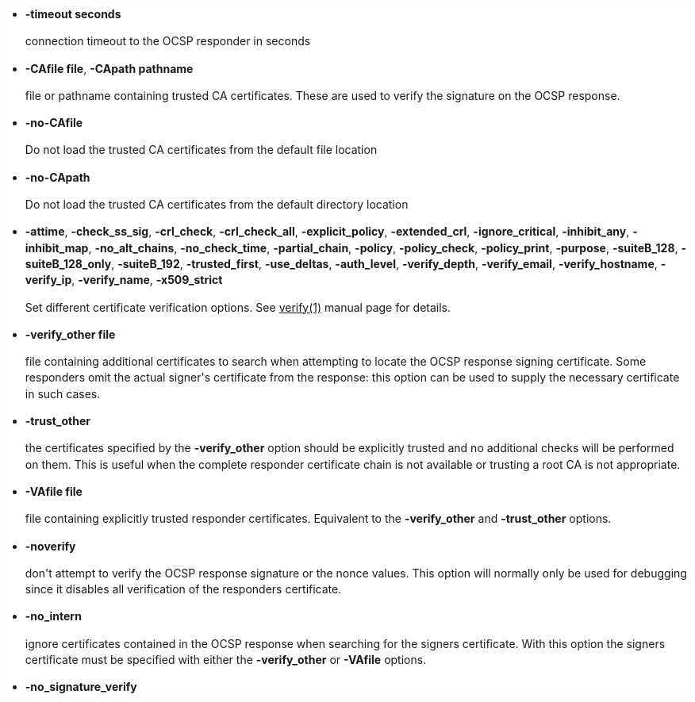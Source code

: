 - **-timeout seconds**

    connection timeout to the OCSP responder in seconds

- **-CAfile file**, **-CApath pathname**

    file or pathname containing trusted CA certificates. These are used to verify
    the signature on the OCSP response.

- **-no-CAfile**

    Do not load the trusted CA certificates from the default file location

- **-no-CApath**

    Do not load the trusted CA certificates from the default directory location

- **-attime**, **-check\_ss\_sig**, **-crl\_check**, **-crl\_check\_all**,
**-explicit\_policy**, **-extended\_crl**, **-ignore\_critical**, **-inhibit\_any**,
**-inhibit\_map**, **-no\_alt\_chains**, **-no\_check\_time**, **-partial\_chain**, **-policy**,
**-policy\_check**, **-policy\_print**, **-purpose**, **-suiteB\_128**,
**-suiteB\_128\_only**, **-suiteB\_192**, **-trusted\_first**, **-use\_deltas**,
**-auth\_level**, **-verify\_depth**, **-verify\_email**, **-verify\_hostname**,
**-verify\_ip**, **-verify\_name**, **-x509\_strict**

    Set different certificate verification options.
    See [verify(1)](http://man.he.net/man1/verify) manual page for details.

- **-verify\_other file**

    file containing additional certificates to search when attempting to locate
    the OCSP response signing certificate. Some responders omit the actual signer's
    certificate from the response: this option can be used to supply the necessary
    certificate in such cases.

- **-trust\_other**

    the certificates specified by the **-verify\_other** option should be explicitly
    trusted and no additional checks will be performed on them. This is useful
    when the complete responder certificate chain is not available or trusting a
    root CA is not appropriate.

- **-VAfile file**

    file containing explicitly trusted responder certificates. Equivalent to the
    **-verify\_other** and **-trust\_other** options.

- **-noverify**

    don't attempt to verify the OCSP response signature or the nonce values. This
    option will normally only be used for debugging since it disables all verification
    of the responders certificate.

- **-no\_intern**

    ignore certificates contained in the OCSP response when searching for the
    signers certificate. With this option the signers certificate must be specified
    with either the **-verify\_other** or **-VAfile** options.

- **-no\_signature\_verify**
